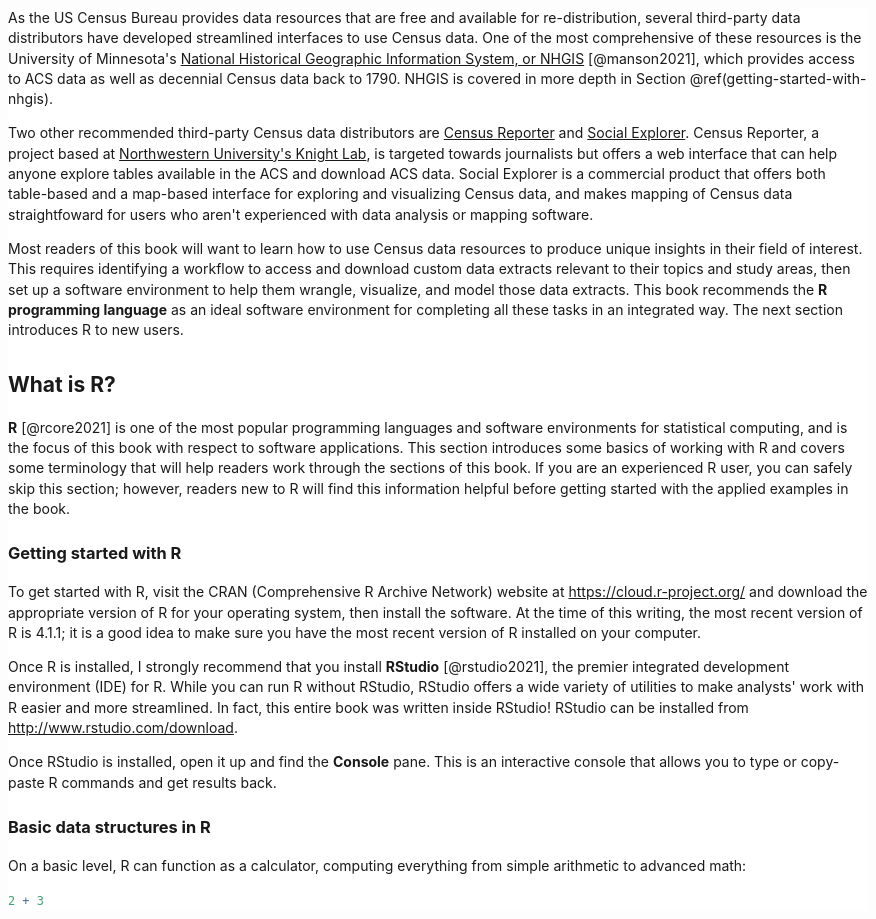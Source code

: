 As the US Census Bureau provides data resources that are free and available for re-distribution, several third-party data distributors have developed streamlined interfaces to use Census data. One of the most comprehensive of these resources is the University of Minnesota's [National Historical Geographic Information System, or NHGIS](https://www.nhgis.org/) [@manson2021], which provides access to ACS data as well as decennial Census data back to 1790. NHGIS is covered in more depth in Section \@ref(getting-started-with-nhgis).

Two other recommended third-party Census data distributors are [Census Reporter](https://censusreporter.org/) and [Social Explorer](https://www.socialexplorer.com/). Census Reporter, a project based at [Northwestern University's Knight Lab](https://knightlab.northwestern.edu/), is targeted towards journalists but offers a web interface that can help anyone explore tables available in the ACS and download ACS data. Social Explorer is a commercial product that offers both table-based and a map-based interface for exploring and visualizing Census data, and makes mapping of Census data straightfoward for users who aren't experienced with data analysis or mapping software.

Most readers of this book will want to learn how to use Census data resources to produce unique insights in their field of interest. This requires identifying a workflow to access and download custom data extracts relevant to their topics and study areas, then set up a software environment to help them wrangle, visualize, and model those data extracts. This book recommends the **R programming language** as an ideal software environment for completing all these tasks in an integrated way. The next section introduces R to new users.

## What is R?

**R** [@rcore2021] is one of the most popular programming languages and software environments for statistical computing, and is the focus of this book with respect to software applications. This section introduces some basics of working with R and covers some terminology that will help readers work through the sections of this book. If you are an experienced R user, you can safely skip this section; however, readers new to R will find this information helpful before getting started with the applied examples in the book.

### Getting started with R

To get started with R, visit the CRAN (Comprehensive R Archive Network) website at <https://cloud.r-project.org/> and download the appropriate version of R for your operating system, then install the software. At the time of this writing, the most recent version of R is 4.1.1; it is a good idea to make sure you have the most recent version of R installed on your computer.

Once R is installed, I strongly recommend that you install **RStudio** [@rstudio2021], the premier integrated development environment (IDE) for R. While you can run R without RStudio, RStudio offers a wide variety of utilities to make analysts' work with R easier and more streamlined. In fact, this entire book was written inside RStudio! RStudio can be installed from <http://www.rstudio.com/download>.

Once RStudio is installed, open it up and find the **Console** pane. This is an interactive console that allows you to type or copy-paste R commands and get results back.

### Basic data structures in R

On a basic level, R can function as a calculator, computing everything from simple arithmetic to advanced math:


```r
2 + 3
```
